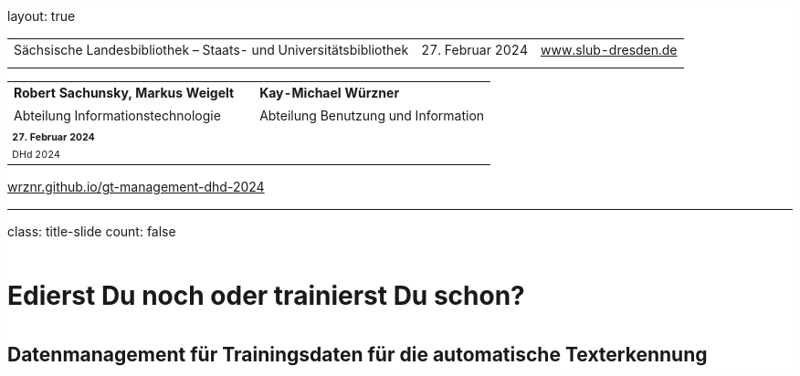 layout: true
  
<div class="my-header"></div>

<div class="my-footer">
  <table>
    <tr>
      <td style="text-align:right">Sächsische Landesbibliothek – Staats- und Universitätsbibliothek</td>
      <td>27. Februar 2024</td>
      <td style="text-align:right"><a href="https://www.slub-dresden.de/">www.slub-dresden.de</a></td>
    </tr>
    <tr>
      <td style="text-align:right"></td>
      <td />
    </tr>
  </table>
</div>

<div class="my-title-footer">
  <table>
    <tr>
      <td style="text-align:left"><b>Robert Sachunsky, Markus Weigelt</b></td>
      <td style="text-align:left"><b></b></td>
      <td style="text-align:left"><b>Kay-Michael Würzner</b></td>
    </tr>
    <tr>
      <td style="text-align:left">Abteilung Informationstechnologie</td>
      <td style="text-align:left"></td>
      <td style="text-align:left">Abteilung Benutzung und Information</td>
    </tr>
    <tr>
      <td style="font-size:8pt"><b>27. Februar 2024</b></td>
    </tr>
    <tr>
      <td style="font-size:8pt">DHd 2024</td>
    </tr>
  </table>
  <p>
    <a href="https://wrznr.github.io/gt-management-dhd-2024">wrznr.github.io/gt-management-dhd-2024</a>
  </p>
</div>

---

class: title-slide
count: false

# Edierst Du noch oder trainierst Du schon?
## Datenmanagement für Trainingsdaten für die automatische Texterkennung
